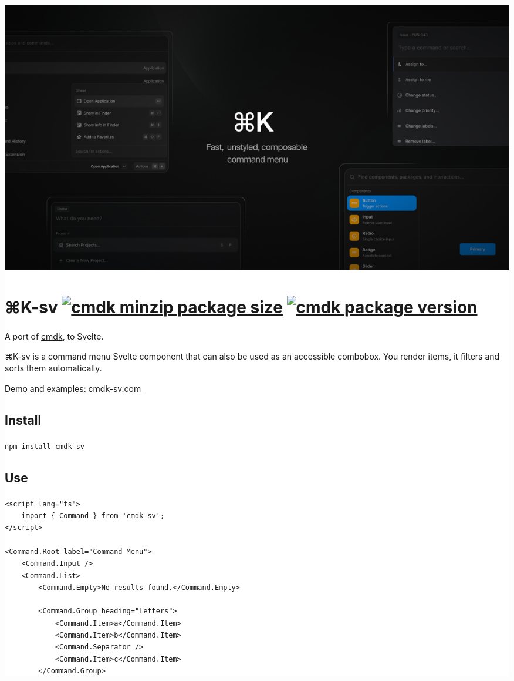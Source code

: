<p align="center">
<img src="./static/og.png" />
</p>

# ⌘K-sv [![cmdk minzip package size](https://img.shields.io/bundlephobia/minzip/cmdk-sv)](https://www.npmjs.com/package/cmdk-sv?activeTab=code) [![cmdk package version](https://img.shields.io/npm/v/cmdk.svg?colorB=green)](https://www.npmjs.com/package/cmdk-sv)

A port of [cmdk](https://cmdk.paco.me), to Svelte.

⌘K-sv is a command menu Svelte component that can also be used as an accessible combobox. You render items, it filters and sorts them automatically.

Demo and examples: [cmdk-sv.com](https://cmdk-sv.com)

## Install

```bash
npm install cmdk-sv
```

## Use

```svelte
<script lang="ts">
	import { Command } from 'cmdk-sv';
</script>

<Command.Root label="Command Menu">
	<Command.Input />
	<Command.List>
		<Command.Empty>No results found.</Command.Empty>

		<Command.Group heading="Letters">
			<Command.Item>a</Command.Item>
			<Command.Item>b</Command.Item>
			<Command.Separator />
			<Command.Item>c</Command.Item>
		</Command.Group>
```